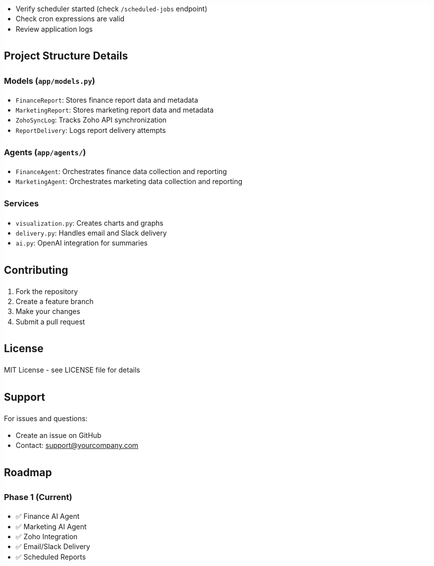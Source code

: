 - Verify scheduler started (check `/scheduled-jobs` endpoint)
- Check cron expressions are valid
- Review application logs

## Project Structure Details

### Models (`app/models.py`)

- `FinanceReport`: Stores finance report data and metadata
- `MarketingReport`: Stores marketing report data and metadata
- `ZohoSyncLog`: Tracks Zoho API synchronization
- `ReportDelivery`: Logs report delivery attempts

### Agents (`app/agents/`)

- `FinanceAgent`: Orchestrates finance data collection and reporting
- `MarketingAgent`: Orchestrates marketing data collection and reporting

### Services

- `visualization.py`: Creates charts and graphs
- `delivery.py`: Handles email and Slack delivery
- `ai.py`: OpenAI integration for summaries

## Contributing

1. Fork the repository
2. Create a feature branch
3. Make your changes
4. Submit a pull request

## License

MIT License - see LICENSE file for details

## Support

For issues and questions:
- Create an issue on GitHub
- Contact: support@yourcompany.com

## Roadmap

### Phase 1 (Current)
- ✅ Finance AI Agent
- ✅ Marketing AI Agent
- ✅ Zoho Integration
- ✅ Email/Slack Delivery
- ✅ Scheduled Reports
